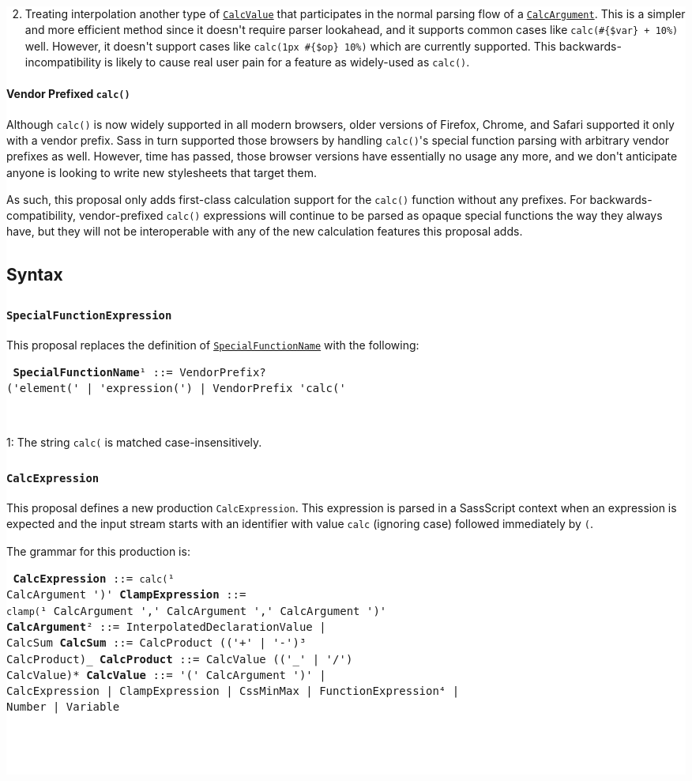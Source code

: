 2. Treating interpolation another type of [`CalcValue`] that participates in the
   normal parsing flow of a [`CalcArgument`]. This is a simpler and more
   efficient method since it doesn't require parser lookahead, and it supports
   common cases like `calc(#{$var} + 10%)` well. However, it doesn't support
   cases like `calc(1px #{$op} 10%)` which are currently supported. This
   backwards-incompatibility is likely to cause real user pain for a feature as
   widely-used as `calc()`.

   [`calcvalue`]: #calcexpression
   [`calcargument`]: #calcexpression

#### Vendor Prefixed `calc()`

Although `calc()` is now widely supported in all modern browsers, older versions
of Firefox, Chrome, and Safari supported it only with a vendor prefix. Sass in
turn supported those browsers by handling `calc()`'s special function parsing
with arbitrary vendor prefixes as well. However, time has passed, those browser
versions have essentially no usage any more, and we don't anticipate anyone is
looking to write new stylesheets that target them.

As such, this proposal only adds first-class calculation support for the
`calc()` function without any prefixes. For backwards-compatibility,
vendor-prefixed `calc()` expressions will continue to be parsed as opaque
special functions the way they always have, but they will not be interoperable
with any of the new calculation features this proposal adds.

## Syntax

### `SpecialFunctionExpression`

This proposal replaces the definition of [`SpecialFunctionName`] with the
following:

[`specialfunctionname`]: ../spec/syntax.md#specialfunctionexpression

<x><pre>
**SpecialFunctionName**¹ ::= VendorPrefix? ('element(' | 'expression(')
&#32; | VendorPrefix 'calc('

</pre></x>

1: The string `calc(` is matched case-insensitively.

### `CalcExpression`

This proposal defines a new production `CalcExpression`. This expression is
parsed in a SassScript context when an expression is expected and the input
stream starts with an identifier with value `calc` (ignoring case) followed
immediately by `(`.

The grammar for this production is:

<x><pre>
**CalcExpression** ::= `calc(`¹ CalcArgument ')'
**ClampExpression** ::= `clamp(`¹ CalcArgument ',' CalcArgument ',' CalcArgument ')'
**CalcArgument**² ::= InterpolatedDeclarationValue | CalcSum
**CalcSum** ::= CalcProduct (('+' | '-')³ CalcProduct)_
**CalcProduct** ::= CalcValue (('_' | '/') CalcValue)\*
**CalcValue** ::= '(' CalcArgument ')'
&#32; | CalcExpression
&#32; | ClampExpression
&#32; | CssMinMax
&#32; | FunctionExpression⁴
&#32; | Number
&#32; | Variable


[`calc()`]: https://drafts.csswg.org/css-values-3/#calc-notation
[`/` as a separator]: ../accepted/slash-separator.md
[css syntax]: https://drafts.csswg.org/css-values-3/#calc-syntax
[`min()` and `max()` functions]: ../accepted/min-max.md
[`<function-token>`]: https://drafts.csswg.org/css-syntax-3/#ref-for-typedef-function-token%E2%91%A0
[`cssminmax`]: ../spec/syntax.md#minmaxexpression
  [compatible]: ../spec/types/number.md#compatible-units
  [`math.min()`]: ../spec/built-in-modules/math.md#min
  [`math.max()`]: ../spec/built-in-modules/math.md#max
  [simplifying]: #simplifying-a-calculation
[`meta.type-of()`]: ../spec/built-in-modules/meta.md#type-of